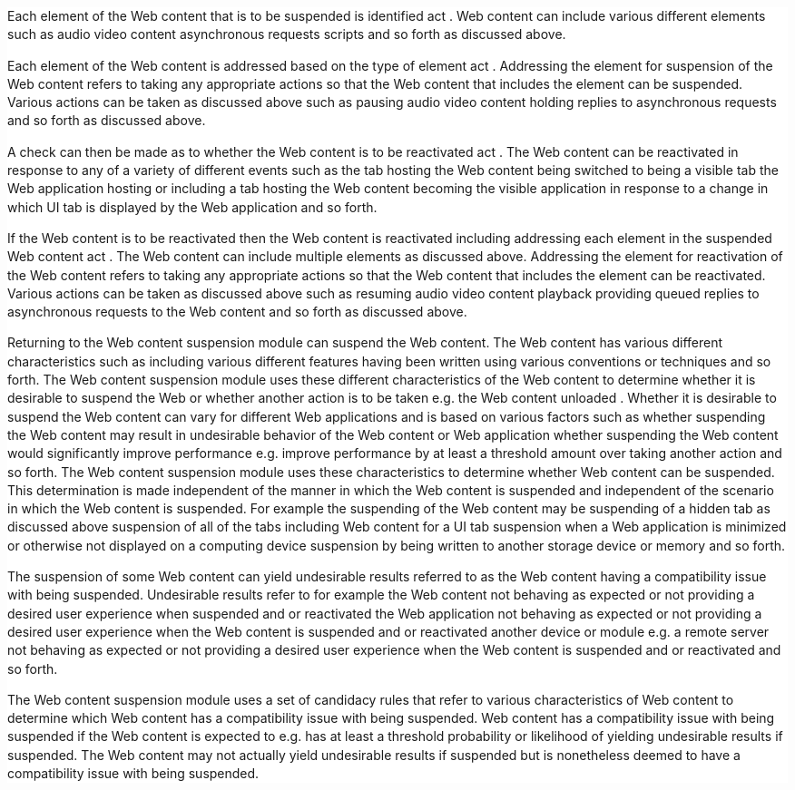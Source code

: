 Each element of the Web content that is to be suspended is identified act . Web content can include various different elements such as audio video content asynchronous requests scripts and so forth as discussed above.

Each element of the Web content is addressed based on the type of element act . Addressing the element for suspension of the Web content refers to taking any appropriate actions so that the Web content that includes the element can be suspended. Various actions can be taken as discussed above such as pausing audio video content holding replies to asynchronous requests and so forth as discussed above.

A check can then be made as to whether the Web content is to be reactivated act . The Web content can be reactivated in response to any of a variety of different events such as the tab hosting the Web content being switched to being a visible tab the Web application hosting or including a tab hosting the Web content becoming the visible application in response to a change in which UI tab is displayed by the Web application and so forth.

If the Web content is to be reactivated then the Web content is reactivated including addressing each element in the suspended Web content act . The Web content can include multiple elements as discussed above. Addressing the element for reactivation of the Web content refers to taking any appropriate actions so that the Web content that includes the element can be reactivated. Various actions can be taken as discussed above such as resuming audio video content playback providing queued replies to asynchronous requests to the Web content and so forth as discussed above.

Returning to the Web content suspension module can suspend the Web content. The Web content has various different characteristics such as including various different features having been written using various conventions or techniques and so forth. The Web content suspension module uses these different characteristics of the Web content to determine whether it is desirable to suspend the Web or whether another action is to be taken e.g. the Web content unloaded . Whether it is desirable to suspend the Web content can vary for different Web applications and is based on various factors such as whether suspending the Web content may result in undesirable behavior of the Web content or Web application whether suspending the Web content would significantly improve performance e.g. improve performance by at least a threshold amount over taking another action and so forth. The Web content suspension module uses these characteristics to determine whether Web content can be suspended. This determination is made independent of the manner in which the Web content is suspended and independent of the scenario in which the Web content is suspended. For example the suspending of the Web content may be suspending of a hidden tab as discussed above suspension of all of the tabs including Web content for a UI tab suspension when a Web application is minimized or otherwise not displayed on a computing device suspension by being written to another storage device or memory and so forth.

The suspension of some Web content can yield undesirable results referred to as the Web content having a compatibility issue with being suspended. Undesirable results refer to for example the Web content not behaving as expected or not providing a desired user experience when suspended and or reactivated the Web application not behaving as expected or not providing a desired user experience when the Web content is suspended and or reactivated another device or module e.g. a remote server not behaving as expected or not providing a desired user experience when the Web content is suspended and or reactivated and so forth.

The Web content suspension module uses a set of candidacy rules that refer to various characteristics of Web content to determine which Web content has a compatibility issue with being suspended. Web content has a compatibility issue with being suspended if the Web content is expected to e.g. has at least a threshold probability or likelihood of yielding undesirable results if suspended. The Web content may not actually yield undesirable results if suspended but is nonetheless deemed to have a compatibility issue with being suspended.
